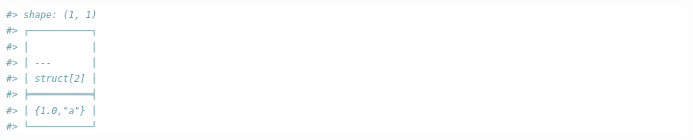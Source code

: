 ```r
#> shape: (1, 1)
#> ┌───────────┐
#> │           │
#> │ ---       │
#> │ struct[2] │
#> ╞═══════════╡
#> │ {1.0,"a"} │
#> └───────────┘
```
